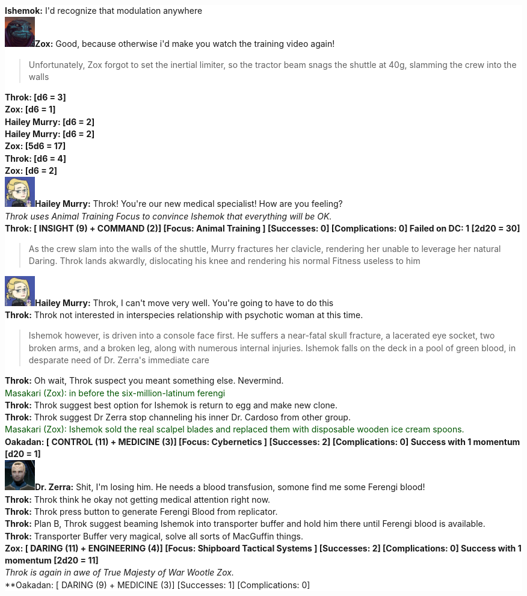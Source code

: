 **Ishemok:** I'd recognize that modulation anywhere<br />
![](../images/zox.png)**Zox:** Good, because otherwise i'd make you watch the training video again!<br />
>Unfortunately, Zox forgot to set the inertial limiter, so the tractor beam snags the shuttle at 40g, slamming the crew into the walls<br />

**Throk:  [d6 = 3]**<br />
**Zox:  [d6 = 1]**<br />
**Hailey Murry:  [d6 = 2]**<br />
**Hailey Murry:  [d6 = 2]**<br />
**Zox:  [5d6 = 17]**<br />
**Throk:  [d6 = 4]**<br />
**Zox:  [d6 = 2]**<br />
![](../images/murry.png)**Hailey Murry:** Throk! You're our new medical specialist! How are you feeling?<br />
*Throk uses Animal Training Focus to convince Ishemok that everything will be OK.*<br />
**Throk: [ INSIGHT  (9) +  COMMAND  (2)]
[Focus: Animal Training ]
[Successes: 0] [Complications: 0]
Failed on DC: 1 [2d20 = 30]**<br />
>As the crew slam into the walls of the shuttle, Murry fractures her clavicle, rendering her unable to leverage her natural Daring. Throk lands akwardly, dislocating his knee and rendering his normal Fitness useless to him<br />

![](../images/murry.png)**Hailey Murry:** Throk, I can't move very well. You're going to have to do this<br />
**Throk:** Throk not interested in interspecies relationship with psychotic woman at this time.<br />
>Ishemok however, is driven into a console face first. He suffers a near-fatal skull fracture, a lacerated eye socket, two broken arms, and a broken leg, along with numerous internal injuries. Ishemok falls on the deck in a pool of green blood, in desparate need of Dr. Zerra's immediate care<br />

**Throk:** Oh wait, Throk suspect you meant something else. Nevermind.<br />
<font color="#005500">Masakari (Zox): in before the six-million-latinum ferengi</font><br />
**Throk:** Throk suggest best option for Ishemok is return to egg and make new clone.<br />
**Throk:** Throk suggest Dr Zerra stop channeling his inner Dr. Cardoso from other group.<br />
<font color="#005500">Masakari (Zox): Ishemok sold the real scalpel blades and replaced them with disposable wooden ice cream spoons.</font><br />
**Oakadan: [ CONTROL  (11) +  MEDICINE  (3)]
[Focus: Cybernetics ]
[Successes: 2] [Complications: 0]
Success with 1 momentum [d20 = 1]**<br />
![](../images/zerra.png)**Dr. Zerra:** Shit, I'm losing him. He needs a blood transfusion, somone find me some Ferengi blood!<br />
**Throk:** Throk think he okay not getting medical attention right now.<br />
**Throk:** Throk press button to generate Ferengi Blood from replicator.<br />
**Throk:** Plan B, Throk suggest beaming Ishemok into transporter buffer and hold him there until Ferengi blood is available.<br />
**Throk:** Transporter Buffer very magical, solve all sorts of MacGuffin things.<br />
**Zox: [ DARING  (11) +  ENGINEERING  (4)]
[Focus: Shipboard Tactical Systems ]
[Successes: 2] [Complications: 0]
Success with 1 momentum [2d20 = 11]**<br />
*Throk is again in awe of True Majesty of War Wootle Zox.*<br />
**Oakadan: [ DARING  (9) +  MEDICINE  (3)]
[Successes: 1] [Complications: 0]